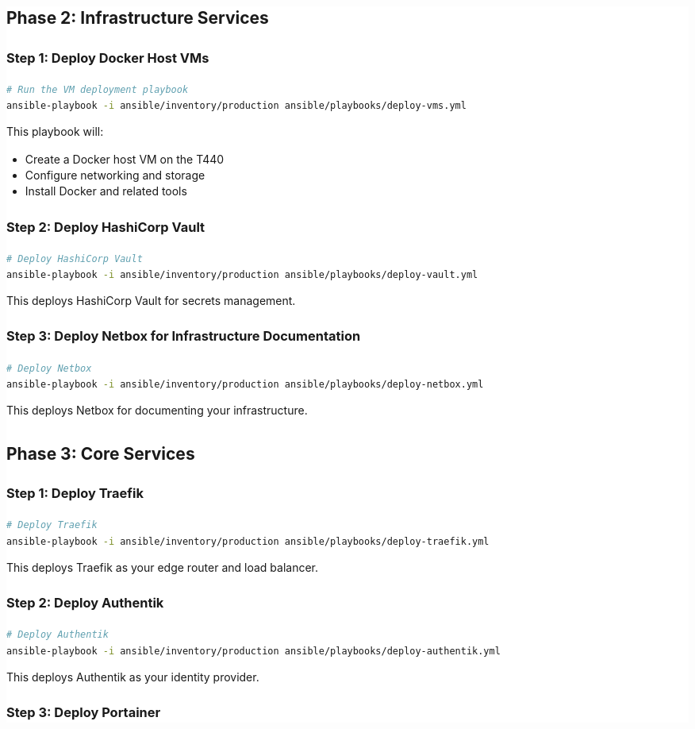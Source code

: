 ## Phase 2: Infrastructure Services

### Step 1: Deploy Docker Host VMs

```bash
# Run the VM deployment playbook
ansible-playbook -i ansible/inventory/production ansible/playbooks/deploy-vms.yml
```

This playbook will:

- Create a Docker host VM on the T440
- Configure networking and storage
- Install Docker and related tools

### Step 2: Deploy HashiCorp Vault

```bash
# Deploy HashiCorp Vault
ansible-playbook -i ansible/inventory/production ansible/playbooks/deploy-vault.yml
```

This deploys HashiCorp Vault for secrets management.

### Step 3: Deploy Netbox for Infrastructure Documentation

```bash
# Deploy Netbox
ansible-playbook -i ansible/inventory/production ansible/playbooks/deploy-netbox.yml
```

This deploys Netbox for documenting your infrastructure.

## Phase 3: Core Services

### Step 1: Deploy Traefik

```bash
# Deploy Traefik
ansible-playbook -i ansible/inventory/production ansible/playbooks/deploy-traefik.yml
```

This deploys Traefik as your edge router and load balancer.

### Step 2: Deploy Authentik

```bash
# Deploy Authentik
ansible-playbook -i ansible/inventory/production ansible/playbooks/deploy-authentik.yml
```

This deploys Authentik as your identity provider.

### Step 3: Deploy Portainer
